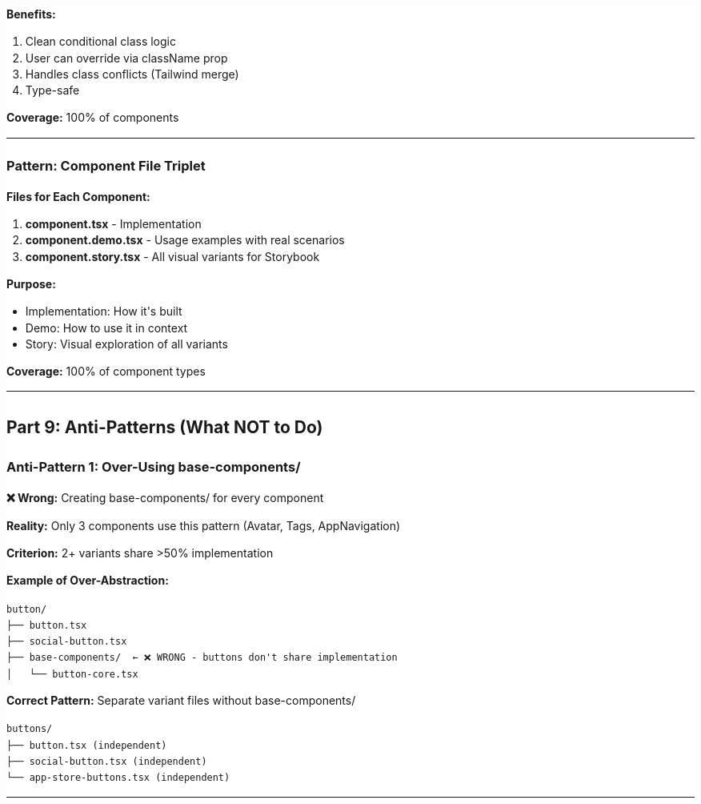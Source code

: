 **Benefits:**

1. Clean conditional class logic
2. User can override via className prop
3. Handles class conflicts (Tailwind merge)
4. Type-safe

**Coverage:** 100% of components

---

### Pattern: Component File Triplet

**Files for Each Component:**

1. **component.tsx** - Implementation
2. **component.demo.tsx** - Usage examples with real scenarios
3. **component.story.tsx** - All visual variants for Storybook

**Purpose:**

- Implementation: How it's built
- Demo: How to use it in context
- Story: Visual exploration of all variants

**Coverage:** 100% of component types

---

## Part 9: Anti-Patterns (What NOT to Do)

### Anti-Pattern 1: Over-Using base-components/

**❌ Wrong:** Creating base-components/ for every component

**Reality:** Only 3 components use this pattern (Avatar, Tags, AppNavigation)

**Criterion:** 2+ variants share >50% implementation

**Example of Over-Abstraction:**

```
button/
├── button.tsx
├── social-button.tsx
├── base-components/  ← ❌ WRONG - buttons don't share implementation
│   └── button-core.tsx
```

**Correct Pattern:** Separate variant files without base-components/

```
buttons/
├── button.tsx (independent)
├── social-button.tsx (independent)
└── app-store-buttons.tsx (independent)
```

---